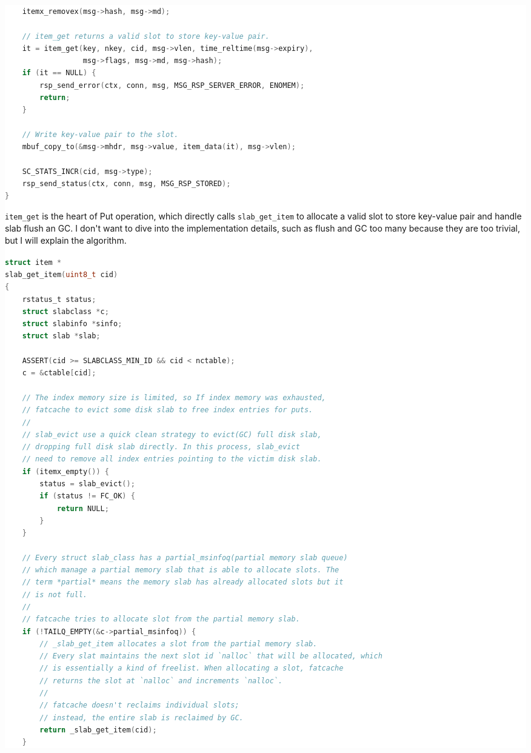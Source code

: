 ```c
    itemx_removex(msg->hash, msg->md);

    // item_get returns a valid slot to store key-value pair.
    it = item_get(key, nkey, cid, msg->vlen, time_reltime(msg->expiry),
                  msg->flags, msg->md, msg->hash);
    if (it == NULL) {
        rsp_send_error(ctx, conn, msg, MSG_RSP_SERVER_ERROR, ENOMEM);
        return;
    }

    // Write key-value pair to the slot.
    mbuf_copy_to(&msg->mhdr, msg->value, item_data(it), msg->vlen);

    SC_STATS_INCR(cid, msg->type);
    rsp_send_status(ctx, conn, msg, MSG_RSP_STORED);
}
```

`item_get` is the heart of Put operation, which directly calls `slab_get_item` to allocate a valid slot to store key-value pair and handle slab flush an GC. I don't want to dive into the implementation details, such as flush and GC too many because they are too trivial, but I will explain the algorithm.

```c
struct item *
slab_get_item(uint8_t cid)
{
    rstatus_t status;
    struct slabclass *c;
    struct slabinfo *sinfo;
    struct slab *slab;

    ASSERT(cid >= SLABCLASS_MIN_ID && cid < nctable);
    c = &ctable[cid];

    // The index memory size is limited, so If index memory was exhausted,
    // fatcache to evict some disk slab to free index entries for puts.
    //
    // slab_evict use a quick clean strategy to evict(GC) full disk slab,
    // dropping full disk slab directly. In this process, slab_evict
    // need to remove all index entries pointing to the victim disk slab.
    if (itemx_empty()) {
        status = slab_evict();
        if (status != FC_OK) {
            return NULL;
        }
    }

    // Every struct slab_class has a partial_msinfoq(partial memory slab queue)
    // which manage a partial memory slab that is able to allocate slots. The
    // term *partial* means the memory slab has already allocated slots but it
    // is not full.
    //
    // fatcache tries to allocate slot from the partial memory slab.
    if (!TAILQ_EMPTY(&c->partial_msinfoq)) {
        // _slab_get_item allocates a slot from the partial memory slab.
        // Every slat maintains the next slot id `nalloc` that will be allocated, which
        // is essentially a kind of freelist. When allocating a slot, fatcache
        // returns the slot at `nalloc` and increments `nalloc`.
        //
        // fatcache doesn't reclaims individual slots;
        // instead, the entire slab is reclaimed by GC.
        return _slab_get_item(cid);
    }
```
